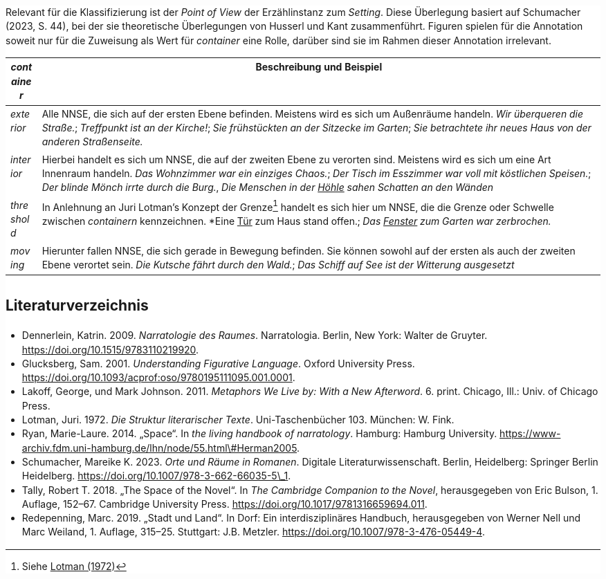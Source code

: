 Relevant für die Klassifizierung ist der *Point of View* der Erzählinstanz zum *Setting*. Diese Überlegung basiert auf Schumacher (2023, S. 44), bei der sie theoretische Überlegungen von Husserl und Kant zusammenführt. Figuren spielen für die Annotation soweit nur für die Zuweisung als Wert für *container* eine Rolle, darüber sind sie im Rahmen dieser Annotation irrelevant. 

| *container* | Beschreibung und Beispiel |
|---|---|
| *exterior* | Alle NNSE, die sich  auf der ersten Ebene befinden. Meistens wird es sich um Außenräume handeln. *Wir überqueren die Straße.*; *Treffpunkt ist an der Kirche\!*; *Sie frühstückten an der Sitzecke im Garten*; *Sie betrachtete ihr neues Haus von der anderen Straßenseite.* |
| *interior* | Hierbei handelt es sich um NNSE, die auf der zweiten Ebene zu verorten sind. Meistens wird es sich um eine Art Innenraum handeln. *Das Wohnzimmer war ein einziges Chaos.*; *Der Tisch im Esszimmer war voll mit köstlichen Speisen.*; *Der blinde Mönch irrte durch die Burg.*, *Die Menschen in der <ins>Höhle</ins> sahen Schatten an den Wänden* |
| *threshold* | In Anlehnung an Juri Lotman’s Konzept der Grenze[^5] handelt es sich hier um NNSE, die die Grenze oder Schwelle zwischen *containern* kennzeichnen. *Eine <ins>Tür</ins> zum Haus stand offen.; *Das <ins>Fenster</ins> zum Garten war zerbrochen.* | 
| *moving* | Hierunter fallen NNSE, die sich gerade in Bewegung befinden. Sie können sowohl auf der ersten als auch der zweiten Ebene verortet sein. *Die Kutsche fährt durch den Wald.*; *Das Schiff auf See ist der Witterung ausgesetzt* | 

## Literaturverzeichnis

- Dennerlein, Katrin. 2009\. *Narratologie des Raumes*. Narratologia. Berlin, New York: Walter de Gruyter. https://doi.org/10.1515/9783110219920.  
- Glucksberg, Sam. 2001\. *Understanding Figurative Language*. Oxford University Press. https://doi.org/10.1093/acprof:oso/9780195111095.001.0001. 
- Lakoff, George, und Mark Johnson. 2011\. *Metaphors We Live by: With a New Afterword*. 6\. print. Chicago, Ill.: Univ. of Chicago Press. 
- Lotman, Juri. 1972\. *Die Struktur literarischer Texte*. Uni-Taschenbücher 103\. München: W. Fink.
- Ryan, Marie-Laure. 2014\. „Space“. In *the living handbook of narratology*. Hamburg: Hamburg University. https://www-archiv.fdm.uni-hamburg.de/lhn/node/55.html\#Herman2005. 
- Schumacher, Mareike K. 2023\. *Orte und Räume in Romanen*. Digitale Literaturwissenschaft. Berlin, Heidelberg: Springer Berlin Heidelberg. https://doi.org/10.1007/978-3-662-66035-5\_1.
- Tally, Robert T. 2018\. „The Space of the Novel“. In *The Cambridge Companion to the Novel*, herausgegeben von Eric Bulson, 1\. Auflage, 152–67. Cambridge University Press. https://doi.org/10.1017/9781316659694.011.
- Redepenning, Marc\. 2019\. „Stadt und Land“. In Dorf: Ein interdisziplinäres Handbuch, herausgegeben von Werner Nell und Marc Weiland, 1\. Auflage, 315–25. Stuttgart: J.B. Metzler. https://doi.org/10.1007/978-3-476-05449-4.

[^1]:  [https://www.projekt-gutenberg.org/gotthelf/spinne/spinne.html](https://www.projekt-gutenberg.org/gotthelf/spinne/spinne.html) 

[^2]:  [https://www.projekt-gutenberg.org/droste/judenbch/judenb1.html](https://www.projekt-gutenberg.org/droste/judenbch/judenb1.html) 

[^3]:  Zur Definition von *setting*, siehe [Ryan 2014, p.7](https://www.zotero.org/google-docs/?QOMzcY): *Setting: the general socio-historico-geographical environment in which the action takes place. In contrast to spatial frames, this is a relatively stable category which embraces the entire text.* Dies grenzt sich von den sogenannten *spatial frames* ab, die konkrete Orte in der Narrative darstellen. Einen ähnlichen Ansatz verfolgt [Tally 2018](https://www.zotero.org/google-docs/?EUBCrY), S. 154, mit der *story world*, die auch bei Ryan als Begriff fällt, allerdings in einem leicht anderen Kontext. Seine Definition ist “*the area in which events of the novel take place*”. Diese Definition ist allgemeiner,aber auch näher an dem *spatial frame* von Ryan orientiert. 

[^4]: Redepenning (2019) liefert einen guten Überblick über semantische Kategorien von Land und Stadt, die allerdings aus der Kulturwissenschaft und der Geographie entnommen wurden.

[^5]:  Siehe [Lotman (1972)](https://www.zotero.org/google-docs/?QrfU4C)
